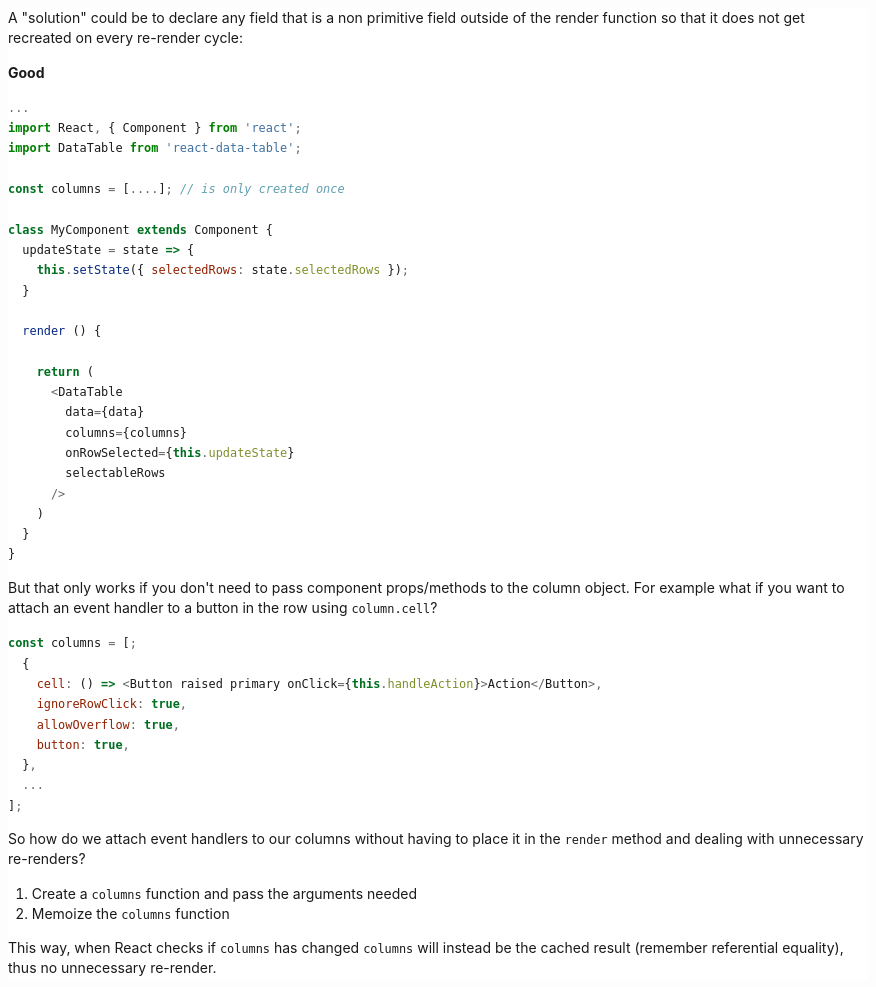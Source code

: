 A "solution" could be to declare any field that is a non primitive field outside of the render function so that it does not get recreated on every re-render cycle:

**Good**
```js
...
import React, { Component } from 'react';
import DataTable from 'react-data-table';

const columns = [....]; // is only created once

class MyComponent extends Component {
  updateState = state => {
    this.setState({ selectedRows: state.selectedRows });
  }

  render () {

    return (
      <DataTable
        data={data}
        columns={columns}
        onRowSelected={this.updateState}
        selectableRows
      />
    )
  }
}

```

But that only works if you don't need to pass component props/methods to the column object. For example what if you want to attach an event handler to a button in the row using `column.cell`?

```js
const columns = [;
  {
    cell: () => <Button raised primary onClick={this.handleAction}>Action</Button>,
    ignoreRowClick: true,
    allowOverflow: true,
    button: true,
  },
  ...
];
```

So how do we attach event handlers to our columns without having to place it in the `render` method and dealing with unnecessary re-renders?

1. Create a `columns` function and pass the arguments needed
2. Memoize the `columns` function

This way, when React checks if `columns` has changed `columns` will instead be the cached result (remember referential equality), thus no unnecessary re-render.
